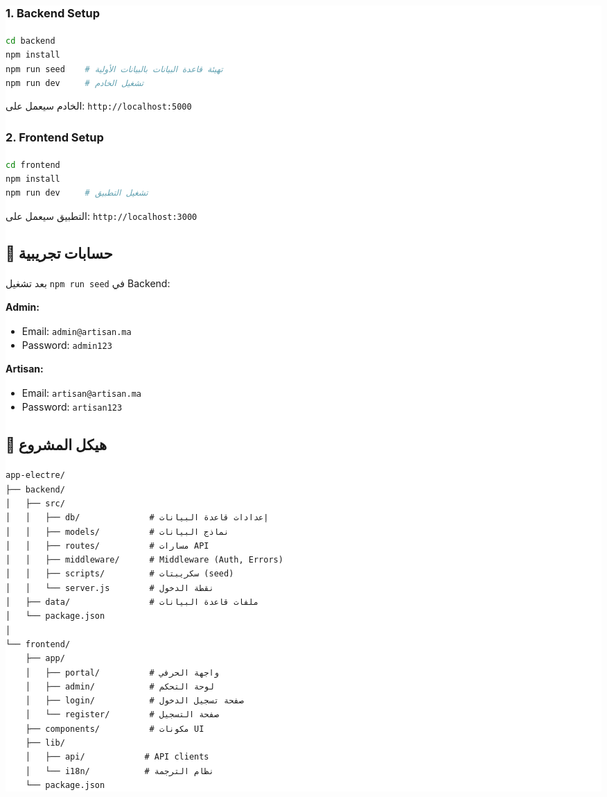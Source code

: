 ### 1. Backend Setup

```bash
cd backend
npm install
npm run seed    # تهيئة قاعدة البيانات بالبيانات الأولية
npm run dev     # تشغيل الخادم
```

الخادم سيعمل على: `http://localhost:5000`

### 2. Frontend Setup

```bash
cd frontend
npm install
npm run dev     # تشغيل التطبيق
```

التطبيق سيعمل على: `http://localhost:3000`

## 🔑 حسابات تجريبية

بعد تشغيل `npm run seed` في Backend:

**Admin:**
- Email: `admin@artisan.ma`
- Password: `admin123`

**Artisan:**
- Email: `artisan@artisan.ma`
- Password: `artisan123`

## 📁 هيكل المشروع

```
app-electre/
├── backend/
│   ├── src/
│   │   ├── db/              # إعدادات قاعدة البيانات
│   │   ├── models/          # نماذج البيانات
│   │   ├── routes/          # مسارات API
│   │   ├── middleware/      # Middleware (Auth, Errors)
│   │   ├── scripts/         # سكريبتات (seed)
│   │   └── server.js        # نقطة الدخول
│   ├── data/                # ملفات قاعدة البيانات
│   └── package.json
│
└── frontend/
    ├── app/
    │   ├── portal/          # واجهة الحرفي
    │   ├── admin/           # لوحة التحكم
    │   ├── login/           # صفحة تسجيل الدخول
    │   └── register/        # صفحة التسجيل
    ├── components/          # مكونات UI
    ├── lib/
    │   ├── api/            # API clients
    │   └── i18n/           # نظام الترجمة
    └── package.json
```
